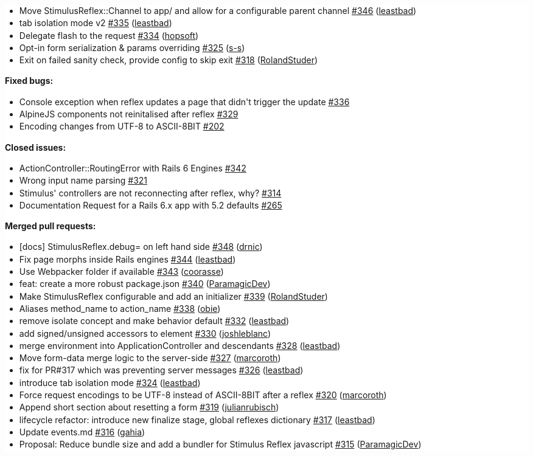 - Move StimulusReflex::Channel to app/ and allow for a configurable parent channel [\#346](https://github.com/stimulusreflex/stimulus_reflex/pull/346) ([leastbad](https://github.com/leastbad))
- tab isolation mode v2 [\#335](https://github.com/stimulusreflex/stimulus_reflex/pull/335) ([leastbad](https://github.com/leastbad))
- Delegate flash to the request [\#334](https://github.com/stimulusreflex/stimulus_reflex/pull/334) ([hopsoft](https://github.com/hopsoft))
- Opt-in form serialization & params overriding [\#325](https://github.com/stimulusreflex/stimulus_reflex/pull/325) ([s-s](https://github.com/s-s))
- Exit on failed sanity check, provide config to skip exit [\#318](https://github.com/stimulusreflex/stimulus_reflex/pull/318) ([RolandStuder](https://github.com/RolandStuder))

**Fixed bugs:**

- Console exception when reflex updates a page that didn't trigger the update [\#336](https://github.com/stimulusreflex/stimulus_reflex/issues/336)
- AlpineJS components not reinitalised after reflex [\#329](https://github.com/stimulusreflex/stimulus_reflex/issues/329)
- Encoding changes from UTF-8 to ASCII-8BIT [\#202](https://github.com/stimulusreflex/stimulus_reflex/issues/202)

**Closed issues:**

- ActionController::RoutingError with Rails 6 Engines [\#342](https://github.com/stimulusreflex/stimulus_reflex/issues/342)
- Wrong input name parsing [\#321](https://github.com/stimulusreflex/stimulus_reflex/issues/321)
- Stimulus' controllers are not reconnecting after reflex, why? [\#314](https://github.com/stimulusreflex/stimulus_reflex/issues/314)
- Documentation Request for a Rails 6.x app with 5.2 defaults [\#265](https://github.com/stimulusreflex/stimulus_reflex/issues/265)

**Merged pull requests:**

- \[docs\] StimulusReflex.debug= on left hand side [\#348](https://github.com/stimulusreflex/stimulus_reflex/pull/348) ([drnic](https://github.com/drnic))
- Fix page morphs inside Rails engines [\#344](https://github.com/stimulusreflex/stimulus_reflex/pull/344) ([leastbad](https://github.com/leastbad))
- Use Webpacker folder if available [\#343](https://github.com/stimulusreflex/stimulus_reflex/pull/343) ([coorasse](https://github.com/coorasse))
- feat: create a more robust package.json [\#340](https://github.com/stimulusreflex/stimulus_reflex/pull/340) ([ParamagicDev](https://github.com/ParamagicDev))
- Make StimulusReflex configurable and add an initializer [\#339](https://github.com/stimulusreflex/stimulus_reflex/pull/339) ([RolandStuder](https://github.com/RolandStuder))
- Aliases method\_name to action\_name [\#338](https://github.com/stimulusreflex/stimulus_reflex/pull/338) ([obie](https://github.com/obie))
- remove isolate concept and make behavior default [\#332](https://github.com/stimulusreflex/stimulus_reflex/pull/332) ([leastbad](https://github.com/leastbad))
- add signed/unsigned accessors to element [\#330](https://github.com/stimulusreflex/stimulus_reflex/pull/330) ([joshleblanc](https://github.com/joshleblanc))
- merge environment into ApplicationController and descendants [\#328](https://github.com/stimulusreflex/stimulus_reflex/pull/328) ([leastbad](https://github.com/leastbad))
- Move form-data merge logic to the server-side [\#327](https://github.com/stimulusreflex/stimulus_reflex/pull/327) ([marcoroth](https://github.com/marcoroth))
- fix for PR\#317 which was preventing server messages [\#326](https://github.com/stimulusreflex/stimulus_reflex/pull/326) ([leastbad](https://github.com/leastbad))
- introduce tab isolation mode [\#324](https://github.com/stimulusreflex/stimulus_reflex/pull/324) ([leastbad](https://github.com/leastbad))
- Force request encodings to be UTF-8 instead of ASCII-8BIT after a reflex [\#320](https://github.com/stimulusreflex/stimulus_reflex/pull/320) ([marcoroth](https://github.com/marcoroth))
- Append short section about resetting a form [\#319](https://github.com/stimulusreflex/stimulus_reflex/pull/319) ([julianrubisch](https://github.com/julianrubisch))
- lifecycle refactor: introduce new finalize stage, global reflexes dictionary [\#317](https://github.com/stimulusreflex/stimulus_reflex/pull/317) ([leastbad](https://github.com/leastbad))
- Update events.md [\#316](https://github.com/stimulusreflex/stimulus_reflex/pull/316) ([gahia](https://github.com/gahia))
- Proposal: Reduce bundle size and add a bundler for Stimulus Reflex javascript [\#315](https://github.com/stimulusreflex/stimulus_reflex/pull/315) ([ParamagicDev](https://github.com/ParamagicDev))
